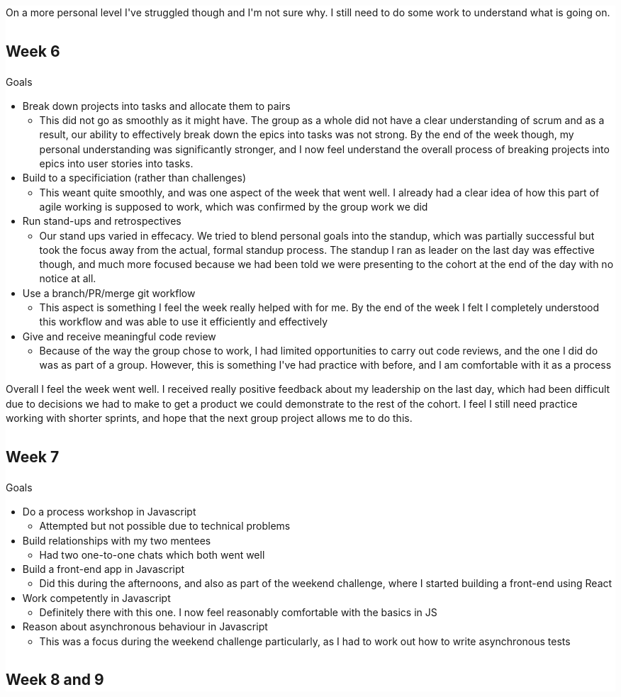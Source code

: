 On a more personal level I've struggled though and I'm not sure why. I still need to do some work to understand what is going on.

## Week 6

Goals

* Break down projects into tasks and allocate them to pairs
	* This did not go as smoothly as it might have. The group as a whole did not have a clear understanding of scrum and as a result, our ability to effectively break down the epics into tasks was not strong. By the end of the week though, my personal understanding was significantly stronger, and I now feel understand the overall process of breaking projects into epics into user stories into tasks.
* Build to a specificiation (rather than challenges)
	* This weant quite smoothly, and was one aspect of the week that went well. I already had a clear idea of how this part of agile working is supposed to work, which was confirmed by the group work we did
* Run stand-ups and retrospectives
	* Our stand ups varied in effecacy. We tried to blend personal goals into the standup, which was partially successful but took the focus away from the actual, formal standup process. The standup I ran as leader on the last day was effective though, and much more focused because we had been told we were presenting to the cohort at the end of the day with no notice at all. 
* Use a branch/PR/merge git workflow
	* This aspect is something I feel the week really helped with for me. By the end of the week I felt I completely understood this workflow and was able to use it efficiently and effectively 
* Give and receive meaningful code review
	* Because of the way the group chose to work, I had limited opportunities to carry out code reviews, and the one I did do was as part of a group. However, this is something I've had practice with before, and I am comfortable with it as a process

Overall I feel the week went well. I received really positive feedback about my leadership on the last day, which had been difficult due to decisions we had to make to get a product we could demonstrate to the rest of the cohort. I feel I still need practice working with shorter sprints, and hope that the next group project allows me to do this.

## Week 7

Goals

* Do a process workshop in Javascript
	* Attempted but not possible due to technical problems 
* Build relationships with my two mentees
	* Had two one-to-one chats which both went well
* Build a front-end app in Javascript
	* Did this during the afternoons, and also as part of the weekend challenge, where I started building a front-end using React
* Work competently in Javascript 
	* Definitely there with this one. I now feel reasonably comfortable with the basics in JS
* Reason about asynchronous behaviour in Javascript
	* This was a focus during the weekend challenge particularly, as I had to work out how to write asynchronous tests

## Week 8 and 9
